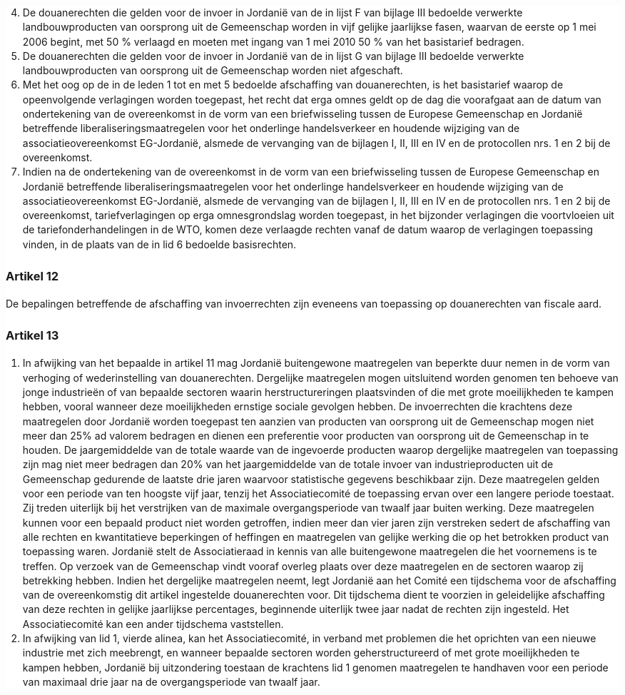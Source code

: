 4. De douanerechten die gelden voor de invoer in Jordanië van de in lijst F van bijlage III bedoelde verwerkte landbouwproducten van oorsprong uit de Gemeenschap worden in vijf gelijke jaarlijkse fasen, waarvan de eerste op 1 mei 2006 begint, met 50 % verlaagd en moeten met ingang van 1 mei 2010 50 % van het basistarief bedragen.
5. De douanerechten die gelden voor de invoer in Jordanië van de in lijst G van bijlage III bedoelde verwerkte landbouwproducten van oorsprong uit de Gemeenschap worden niet afgeschaft.
6. Met het oog op de in de leden 1 tot en met 5 bedoelde afschaffing van douanerechten, is het basistarief waarop de opeenvolgende verlagingen worden toegepast, het recht dat erga omnes geldt op de dag die voorafgaat aan de datum van ondertekening van de overeenkomst in de vorm van een briefwisseling tussen de Europese Gemeenschap en Jordanië betreffende liberaliseringsmaatregelen voor het onderlinge handelsverkeer en houdende wijziging van de associatieovereenkomst EG-Jordanië, alsmede de vervanging van de bijlagen I, II, III en IV en de protocollen nrs. 1 en 2 bij de overeenkomst.
7. Indien na de ondertekening van de overeenkomst in de vorm van een briefwisseling tussen de Europese Gemeenschap en Jordanië betreffende liberaliseringsmaatregelen voor het onderlinge handelsverkeer en houdende wijziging van de associatieovereenkomst EG-Jordanië, alsmede de vervanging van de bijlagen I, II, III en IV en de protocollen nrs. 1 en 2 bij de overeenkomst, tariefverlagingen op erga omnesgrondslag worden toegepast, in het bijzonder verlagingen die voortvloeien uit de tariefonderhandelingen in de WTO, komen deze verlaagde rechten vanaf de datum waarop de verlagingen toepassing vinden, in de plaats van de in lid 6 bedoelde basisrechten.

### Artikel  12  

De bepalingen betreffende de afschaffing van invoerrechten zijn eveneens van toepassing op douanerechten van fiscale aard.  

### Artikel  13  

1. In afwijking van het bepaalde in artikel 11 mag Jordanië buitengewone maatregelen van beperkte duur nemen in de vorm van verhoging of wederinstelling van douanerechten. Dergelijke maatregelen mogen uitsluitend worden genomen ten behoeve van jonge industrieën of van bepaalde sectoren waarin herstructureringen plaatsvinden of die met grote moeilijkheden te kampen hebben, vooral wanneer deze moeilijkheden ernstige sociale gevolgen hebben. De invoerrechten die krachtens deze maatregelen door Jordanië worden toegepast ten aanzien van producten van oorsprong uit de Gemeenschap mogen niet meer dan 25% ad valorem bedragen en dienen een preferentie voor producten van oorsprong uit de Gemeenschap in te houden. De jaargemiddelde van de totale waarde van de ingevoerde producten waarop dergelijke maatregelen van toepassing zijn mag niet meer bedragen dan 20% van het jaargemiddelde van de totale invoer van industrieproducten uit de Gemeenschap gedurende de laatste drie jaren waarvoor statistische gegevens beschikbaar zijn. Deze maatregelen gelden voor een periode van ten hoogste vijf jaar, tenzij het Associatiecomité de toepassing ervan over een langere periode toestaat. Zij treden uiterlijk bij het verstrijken van de maximale overgangsperiode van twaalf jaar buiten werking. Deze maatregelen kunnen voor een bepaald product niet worden getroffen, indien meer dan vier jaren zijn verstreken sedert de afschaffing van alle rechten en kwantitatieve beperkingen of heffingen en maatregelen van gelijke werking die op het betrokken product van toepassing waren. Jordanië stelt de Associatieraad in kennis van alle buitengewone maatregelen die het voornemens is te treffen. Op verzoek van de Gemeenschap vindt vooraf overleg plaats over deze maatregelen en de sectoren waarop zij betrekking hebben. Indien het dergelijke maatregelen neemt, legt Jordanië aan het Comité een tijdschema voor de afschaffing van de overeenkomstig dit artikel ingestelde douanerechten voor. Dit tijdschema dient te voorzien in geleidelijke afschaffing van deze rechten in gelijke jaarlijkse percentages, beginnende uiterlijk twee jaar nadat de rechten zijn ingesteld. Het Associatiecomité kan een ander tijdschema vaststellen.  
2.   In afwijking van lid 1, vierde alinea, kan het Associatiecomité, in verband met problemen die het oprichten van een nieuwe industrie met zich meebrengt, en wanneer bepaalde sectoren worden geherstructureerd of met grote moeilijkheden te kampen hebben, Jordanië bij uitzondering toestaan de krachtens lid 1 genomen maatregelen te handhaven voor een periode van maximaal drie jaar na de overgangsperiode van twaalf jaar.   
